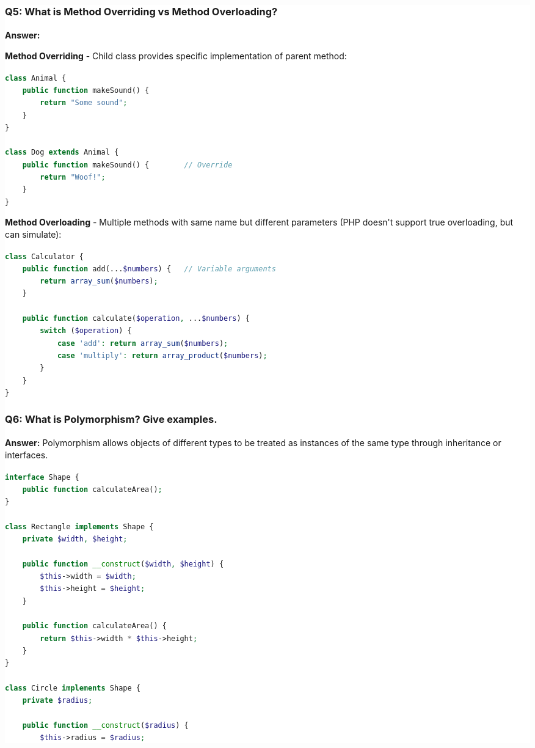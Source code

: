 ### **Q5: What is Method Overriding vs Method Overloading?**

**Answer:**

**Method Overriding** - Child class provides specific implementation of parent method:
```php
class Animal {
    public function makeSound() {
        return "Some sound";
    }
}

class Dog extends Animal {
    public function makeSound() {        // Override
        return "Woof!";
    }
}
```

**Method Overloading** - Multiple methods with same name but different parameters (PHP doesn't support true overloading, but can simulate):
```php
class Calculator {
    public function add(...$numbers) {   // Variable arguments
        return array_sum($numbers);
    }
    
    public function calculate($operation, ...$numbers) {
        switch ($operation) {
            case 'add': return array_sum($numbers);
            case 'multiply': return array_product($numbers);
        }
    }
}
```

### **Q6: What is Polymorphism? Give examples.**

**Answer:**
Polymorphism allows objects of different types to be treated as instances of the same type through inheritance or interfaces.

```php
interface Shape {
    public function calculateArea();
}

class Rectangle implements Shape {
    private $width, $height;
    
    public function __construct($width, $height) {
        $this->width = $width;
        $this->height = $height;
    }
    
    public function calculateArea() {
        return $this->width * $this->height;
    }
}

class Circle implements Shape {
    private $radius;
    
    public function __construct($radius) {
        $this->radius = $radius;
```